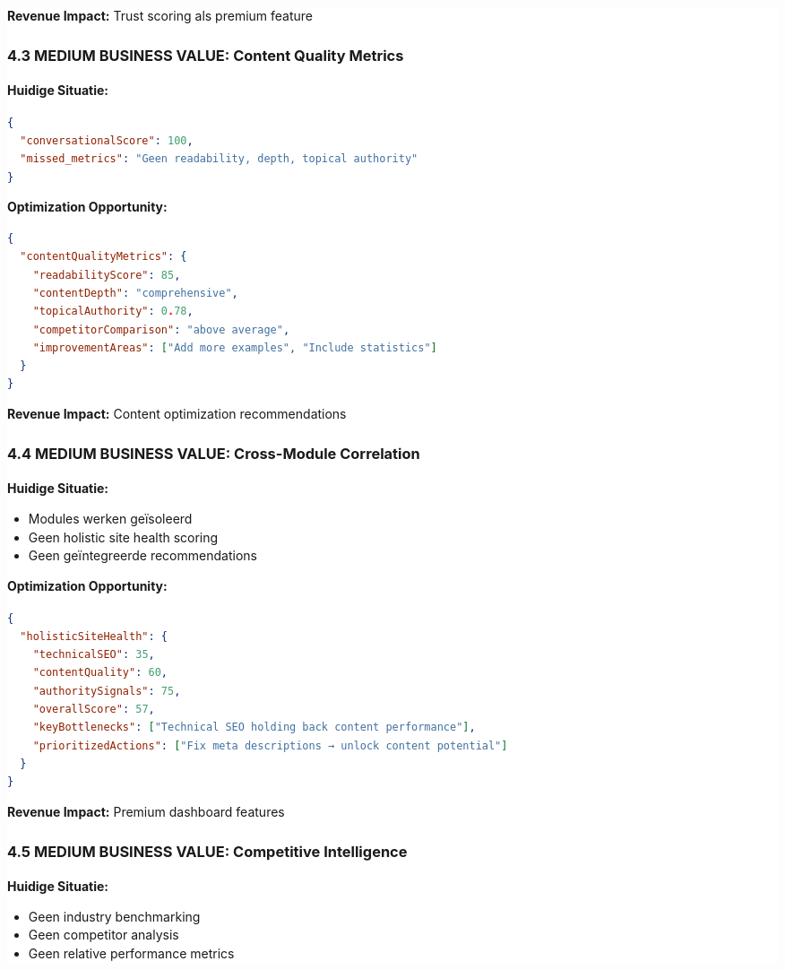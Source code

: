 **Revenue Impact:** Trust scoring als premium feature

### 4.3 MEDIUM BUSINESS VALUE: Content Quality Metrics

**Huidige Situatie:**
```json
{
  "conversationalScore": 100,
  "missed_metrics": "Geen readability, depth, topical authority"
}
```

**Optimization Opportunity:**
```json
{
  "contentQualityMetrics": {
    "readabilityScore": 85,
    "contentDepth": "comprehensive",
    "topicalAuthority": 0.78,
    "competitorComparison": "above average",
    "improvementAreas": ["Add more examples", "Include statistics"]
  }
}
```

**Revenue Impact:** Content optimization recommendations

### 4.4 MEDIUM BUSINESS VALUE: Cross-Module Correlation

**Huidige Situatie:**
- Modules werken geïsoleerd
- Geen holistic site health scoring
- Geen geïntegreerde recommendations

**Optimization Opportunity:**
```json
{
  "holisticSiteHealth": {
    "technicalSEO": 35,
    "contentQuality": 60,
    "authoritySignals": 75,
    "overallScore": 57,
    "keyBottlenecks": ["Technical SEO holding back content performance"],
    "prioritizedActions": ["Fix meta descriptions → unlock content potential"]
  }
}
```

**Revenue Impact:** Premium dashboard features

### 4.5 MEDIUM BUSINESS VALUE: Competitive Intelligence

**Huidige Situatie:**
- Geen industry benchmarking
- Geen competitor analysis
- Geen relative performance metrics
